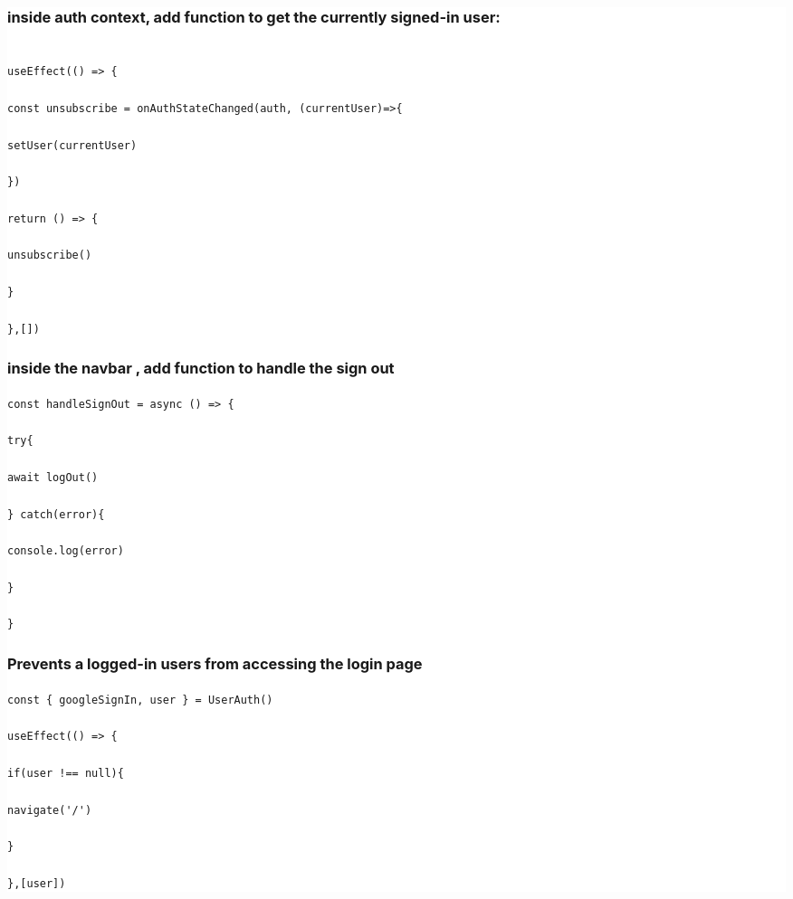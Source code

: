 ### inside auth context, add function to get the currently signed-in user:
~~~

useEffect(() => {

const unsubscribe = onAuthStateChanged(auth, (currentUser)=>{

setUser(currentUser)

})

return () => {

unsubscribe()

}

},[])

~~~

### inside the navbar , add function to handle the sign out
~~~
const handleSignOut = async () => {

try{

await logOut()

} catch(error){

console.log(error)

}

}

~~~

### Prevents a logged-in users from accessing the login page

~~~
const { googleSignIn, user } = UserAuth()

useEffect(() => {

if(user !== null){

navigate('/')

}

},[user])

~~~
